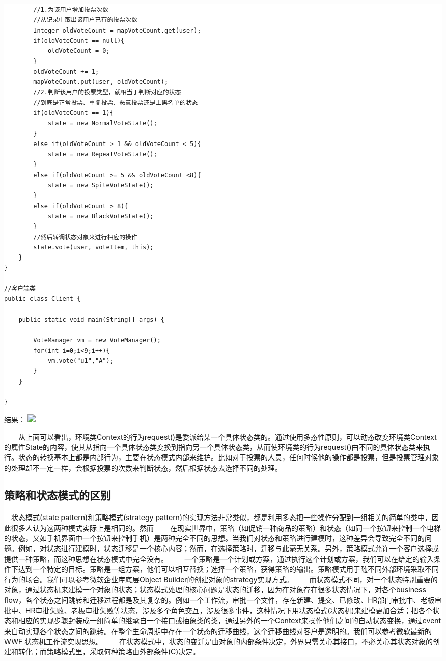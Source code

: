	        //1.为该用户增加投票次数
	        //从记录中取出该用户已有的投票次数
	        Integer oldVoteCount = mapVoteCount.get(user);
	        if(oldVoteCount == null){
	            oldVoteCount = 0;
	        }
	        oldVoteCount += 1;
	        mapVoteCount.put(user, oldVoteCount);
	        //2.判断该用户的投票类型，就相当于判断对应的状态
	        //到底是正常投票、重复投票、恶意投票还是上黑名单的状态
	        if(oldVoteCount == 1){
	            state = new NormalVoteState();
	        }
	        else if(oldVoteCount > 1 && oldVoteCount < 5){
	            state = new RepeatVoteState();
	        }
	        else if(oldVoteCount >= 5 && oldVoteCount <8){
	            state = new SpiteVoteState();
	        }
	        else if(oldVoteCount > 8){
	            state = new BlackVoteState();
	        }
	        //然后转调状态对象来进行相应的操作
	        state.vote(user, voteItem, this);
	    }
	}

	//客户端类
	public class Client {
	
		public static void main(String[] args) {
		    
		    VoteManager vm = new VoteManager();
		    for(int i=0;i<9;i++){
		        vm.vote("u1","A");
		    }
		}
	
	}

结果：
![](http://oddqfb3p7.bkt.clouddn.com/StateResult.png)

　　从上面可以看出，环境类Context的行为request()是委派给某一个具体状态类的。通过使用多态性原则，可以动态改变环境类Context的属性State的内容，使其从指向一个具体状态类变换到指向另一个具体状态类，从而使环境类的行为request()由不同的具体状态类来执行。状态的转换基本上都是内部行为，主要在状态模式内部来维护。比如对于投票的人员，任何时候他的操作都是投票，但是投票管理对象的处理却不一定一样，会根据投票的次数来判断状态，然后根据状态去选择不同的处理。

## 策略和状态模式的区别
　状态模式(state pattern)和策略模式(strategy pattern)的实现方法非常类似，都是利用多态把一些操作分配到一组相关的简单的类中，因此很多人认为这两种模式实际上是相同的。然而
　　在现实世界中，策略（如促销一种商品的策略）和状态（如同一个按钮来控制一个电梯的状态，又如手机界面中一个按钮来控制手机）是两种完全不同的思想。当我们对状态和策略进行建模时，这种差异会导致完全不同的问题。例如，对状态进行建模时，状态迁移是一个核心内容；然而，在选择策略时，迁移与此毫无关系。另外，策略模式允许一个客户选择或提供一种策略，而这种思想在状态模式中完全没有。
　　一个策略是一个计划或方案，通过执行这个计划或方案，我们可以在给定的输入条件下达到一个特定的目标。策略是一组方案，他们可以相互替换；选择一个策略，获得策略的输出。策略模式用于随不同外部环境采取不同行为的场合。我们可以参考微软企业库底层Object Builder的创建对象的strategy实现方式。
　　而状态模式不同，对一个状态特别重要的对象，通过状态机来建模一个对象的状态；状态模式处理的核心问题是状态的迁移，因为在对象存在很多状态情况下，对各个business flow，各个状态之间跳转和迁移过程都是及其复杂的。例如一个工作流，审批一个文件，存在新建、提交、已修改、HR部门审批中、老板审批中、HR审批失败、老板审批失败等状态，涉及多个角色交互，涉及很多事件，这种情况下用状态模式(状态机)来建模更加合适；把各个状态和相应的实现步骤封装成一组简单的继承自一个接口或抽象类的类，通过另外的一个Context来操作他们之间的自动状态变换，通过event来自动实现各个状态之间的跳转。在整个生命周期中存在一个状态的迁移曲线，这个迁移曲线对客户是透明的。我们可以参考微软最新的WWF 状态机工作流实现思想。
　　在状态模式中，状态的变迁是由对象的内部条件决定，外界只需关心其接口，不必关心其状态对象的创建和转化；而策略模式里，采取何种策略由外部条件(C)决定。
